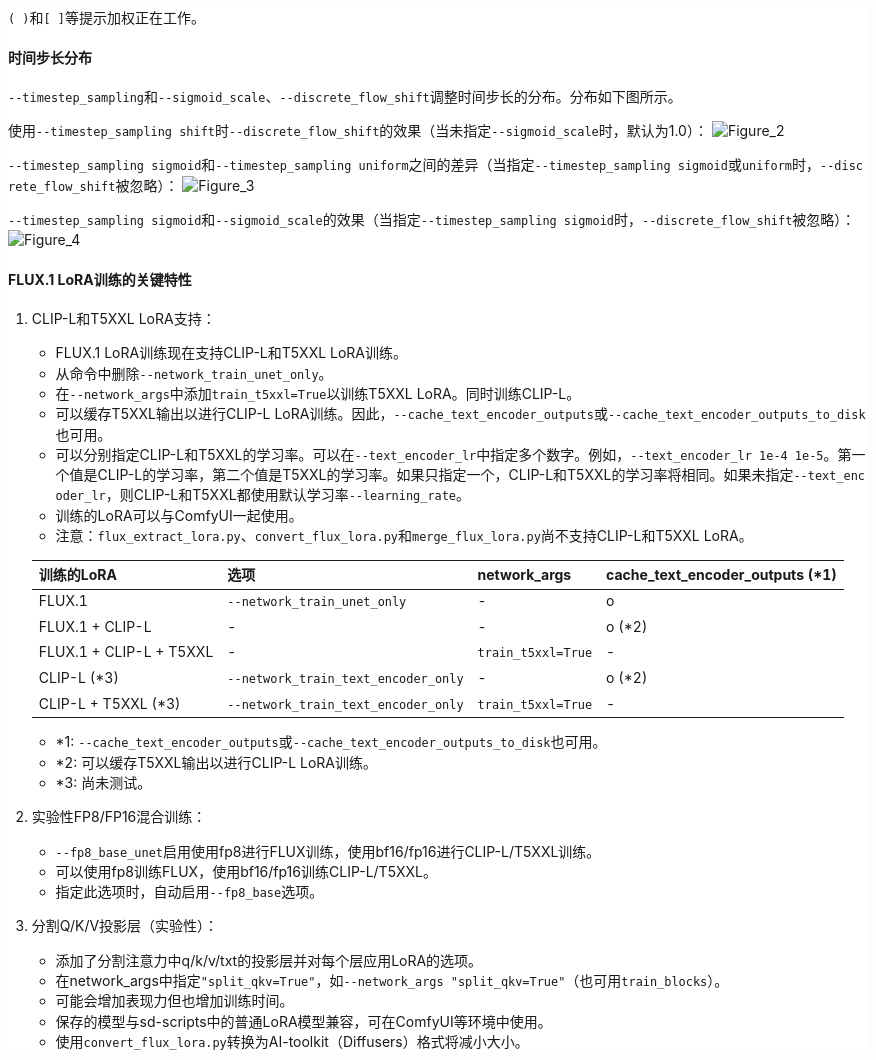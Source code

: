   `( )`和`[ ]`等提示加权正在工作。

#### 时间步长分布

`--timestep_sampling`和`--sigmoid_scale`、`--discrete_flow_shift`调整时间步长的分布。分布如下图所示。

使用`--timestep_sampling shift`时`--discrete_flow_shift`的效果（当未指定`--sigmoid_scale`时，默认为1.0）：
![Figure_2](https://github.com/user-attachments/assets/d9de42f9-f17d-40da-b88d-d964402569c6)

`--timestep_sampling sigmoid`和`--timestep_sampling uniform`之间的差异（当指定`--timestep_sampling sigmoid`或`uniform`时，`--discrete_flow_shift`被忽略）：
![Figure_3](https://github.com/user-attachments/assets/27029009-1f5d-4dc0-bb24-13d02ac4fdad)

`--timestep_sampling sigmoid`和`--sigmoid_scale`的效果（当指定`--timestep_sampling sigmoid`时，`--discrete_flow_shift`被忽略）：
![Figure_4](https://github.com/user-attachments/assets/08a2267c-e47e-48b7-826e-f9a080787cdc)

#### FLUX.1 LoRA训练的关键特性

1. CLIP-L和T5XXL LoRA支持：
   - FLUX.1 LoRA训练现在支持CLIP-L和T5XXL LoRA训练。
   - 从命令中删除`--network_train_unet_only`。
   - 在`--network_args`中添加`train_t5xxl=True`以训练T5XXL LoRA。同时训练CLIP-L。
   - 可以缓存T5XXL输出以进行CLIP-L LoRA训练。因此，`--cache_text_encoder_outputs`或`--cache_text_encoder_outputs_to_disk`也可用。
   - 可以分别指定CLIP-L和T5XXL的学习率。可以在`--text_encoder_lr`中指定多个数字。例如，`--text_encoder_lr 1e-4 1e-5`。第一个值是CLIP-L的学习率，第二个值是T5XXL的学习率。如果只指定一个，CLIP-L和T5XXL的学习率将相同。如果未指定`--text_encoder_lr`，则CLIP-L和T5XXL都使用默认学习率`--learning_rate`。
   - 训练的LoRA可以与ComfyUI一起使用。
   - 注意：`flux_extract_lora.py`、`convert_flux_lora.py`和`merge_flux_lora.py`尚不支持CLIP-L和T5XXL LoRA。

    | 训练的LoRA|选项|network_args|cache_text_encoder_outputs (*1)|
    |---|---|---|---|
    |FLUX.1|`--network_train_unet_only`|-|o|
    |FLUX.1 + CLIP-L|-|-|o (*2)|
    |FLUX.1 + CLIP-L + T5XXL|-|`train_t5xxl=True`|-|
    |CLIP-L (*3)|`--network_train_text_encoder_only`|-|o (*2)|
    |CLIP-L + T5XXL (*3)|`--network_train_text_encoder_only`|`train_t5xxl=True`|-|

    - *1: `--cache_text_encoder_outputs`或`--cache_text_encoder_outputs_to_disk`也可用。
    - *2: 可以缓存T5XXL输出以进行CLIP-L LoRA训练。
    - *3: 尚未测试。

2. 实验性FP8/FP16混合训练：
   - `--fp8_base_unet`启用使用fp8进行FLUX训练，使用bf16/fp16进行CLIP-L/T5XXL训练。
   - 可以使用fp8训练FLUX，使用bf16/fp16训练CLIP-L/T5XXL。
   - 指定此选项时，自动启用`--fp8_base`选项。

3. 分割Q/K/V投影层（实验性）：
   - 添加了分割注意力中q/k/v/txt的投影层并对每个层应用LoRA的选项。
   - 在network_args中指定`"split_qkv=True"`，如`--network_args "split_qkv=True"`（也可用`train_blocks`）。
   - 可能会增加表现力但也增加训练时间。
   - 保存的模型与sd-scripts中的普通LoRA模型兼容，可在ComfyUI等环境中使用。
   - 使用`convert_flux_lora.py`转换为AI-toolkit（Diffusers）格式将减小大小。
   